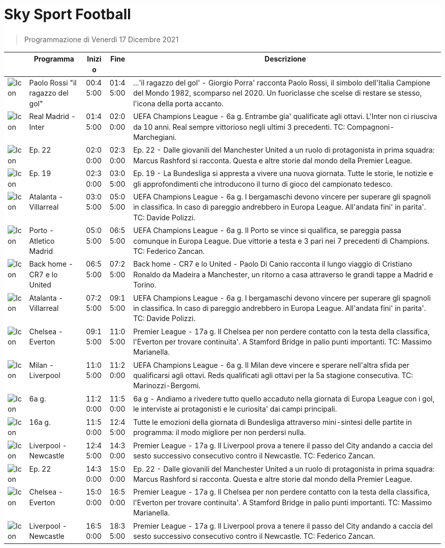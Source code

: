 # Sky Sport Football
> Programmazione di Venerdì 17 Dicembre 2021

||Programma|Inizio|Fine|Descrizione|
|---|---|---|---|---|
|![Icon](https://guidatv.sky.it/uuid/a3e88d27-a65e-4b8b-b832-8c0897fcf2b1/cover?md5ChecksumParam=964e6a14c0afcfa94f0b03d2d97b29ff)|Paolo Rossi &quot;il ragazzo del gol&quot;|00:45:00|01:45:00|...&#039;il ragazzo del gol&#039; - Giorgio Porra&#039; racconta Paolo Rossi, il simbolo dell&#039;Italia Campione del Mondo 1982, scomparso nel 2020. Un fuoriclasse che scelse di restare se stesso, l&#039;icona della porta accanto.
|![Icon](https://guidatv.sky.it/uuid/88dee5de-3854-4e7c-8f2b-1e8554e289b6/cover?md5ChecksumParam=5c9c9c367bb81c34c0d3116b1d8f194f)|Real Madrid - Inter|01:45:00|02:00:00|UEFA Champions League - 6a g. Entrambe gia&#039; qualificate agli ottavi. L&#039;Inter non ci riusciva da 10 anni. Real sempre vittorioso negli ultimi 3 precedenti. TC: Compagnoni-Marchegiani.
|![Icon](https://guidatv.sky.it/uuid/4e2c7498-3db0-47d7-b21e-b5f2866ef416/cover?md5ChecksumParam=8016aff0c8581e622f66478b7385244e)|Ep. 22|02:00:00|02:30:00|Ep. 22 - Dalle giovanili del Manchester United a un ruolo di protagonista in prima squadra: Marcus Rashford si racconta. Questa e altre storie dal mondo della Premier League.
|![Icon](https://guidatv.sky.it/uuid/bea87353-589c-4a56-a66c-3faa3ff6b433/cover?md5ChecksumParam=4dbc76a0c614d37e402bd4ac30d64435)|Ep. 19|02:30:00|03:05:00|Ep. 19 - La Bundesliga si appresta a vivere una nuova giornata. Tutte le storie, le notizie e gli approfondimenti che introducono il turno di gioco del campionato tedesco.
|![Icon](https://guidatv.sky.it/uuid/62ebb820-4924-4818-80de-3b2ced192dc9/cover?md5ChecksumParam=0322dab1c7568e68dfc9b1f6b339f61e)|Atalanta - Villarreal|03:05:00|05:05:00|UEFA Champions League - 6a g. I bergamaschi devono vincere per superare gli spagnoli in classifica. In caso di pareggio andrebbero in Europa League. All&#039;andata fini&#039; in parita&#039;. TC: Davide Polizzi.
|![Icon](https://guidatv.sky.it/uuid/56d581d9-5222-43da-841f-7ad75029dc98/cover?md5ChecksumParam=874e70fdd5925bc38bb83130f19a6bf7)|Porto - Atletico Madrid|05:05:00|06:55:00|UEFA Champions League - 6a g. Il Porto se vince si qualifica, se pareggia passa comunque in Europa League. Due vittorie a testa e 3 pari nei 7 precedenti di Champions. TC: Federico Zancan.
|![Icon](https://guidatv.sky.it/uuid/bb517cb9-ffeb-45b2-8d69-5ec003013348/cover?md5ChecksumParam=1dbe02af88884c064bdc1b0687cac6df)|Back home - CR7 e lo United|06:55:00|07:25:00|Back home - CR7 e lo United - Paolo Di Canio racconta il lungo viaggio di Cristiano Ronaldo da Madeira a Manchester, un ritorno a casa attraverso le grandi tappe a Madrid e Torino.
|![Icon](https://guidatv.sky.it/uuid/62ebb820-4924-4818-80de-3b2ced192dc9/cover?md5ChecksumParam=0322dab1c7568e68dfc9b1f6b339f61e)|Atalanta - Villarreal|07:25:00|09:15:00|UEFA Champions League - 6a g. I bergamaschi devono vincere per superare gli spagnoli in classifica. In caso di pareggio andrebbero in Europa League. All&#039;andata fini&#039; in parita&#039;. TC: Davide Polizzi.
|![Icon](https://guidatv.sky.it/uuid/e954bb49-323b-4dcd-8727-caa91155ca16/cover?md5ChecksumParam=37a68981fcd63014fb610d372fbf9864)|Chelsea - Everton|09:15:00|11:05:00|Premier League - 17a g. Il Chelsea per non perdere contatto con la testa della classifica, l&#039;Everton per trovare continuita&#039;. A Stamford Bridge in palio punti importanti. TC: Massimo Marianella.
|![Icon](https://guidatv.sky.it/uuid/d42443d7-2784-411b-9892-b2d91cac0a3e/cover?md5ChecksumParam=cb19f182464a2405b56b2aaa844f5482)|Milan - Liverpool|11:05:00|11:20:00|UEFA Champions League - 6a g. Il Milan deve vincere e sperare nell&#039;altra sfida per qualificarsi agli ottavi. Reds qualificati agli ottavi per la 5a stagione consecutiva. TC: Marinozzi-Bergomi.
|![Icon](https://guidatv.sky.it/uuid/ff6590a2-b1f7-42a6-841a-ddf9d166513c/cover?md5ChecksumParam=4ab792d83cfa759ecc5fc85e573f1474)|6a g.|11:20:00|11:50:00|6a g - Andiamo a rivedere tutto quello accaduto nella giornata di Europa League con i gol, le interviste ai protagonisti e le curiosita&#039; dai campi principali.
|![Icon](https://guidatv.sky.it/uuid/7884bc9e-f8a7-4777-933a-e53224c2dadd/cover?md5ChecksumParam=9ff3fe7630cff9fa99e256d3a4b35caf)|16a g.|11:50:00|12:45:00|Tutte le emozioni della giornata di Bundesliga attraverso mini-sintesi delle partite in programma: il modo migliore per non perdersi nulla.
|![Icon](https://guidatv.sky.it/uuid/fe5dced4-3799-4e51-ab24-fe11d3dc16cc/cover?md5ChecksumParam=68f04edfb4907711995b7a6b29329633)|Liverpool - Newcastle|12:45:00|14:30:00|Premier League - 17a g. Il Liverpool prova a tenere il passo del City andando a caccia del sesto successivo consecutivo contro il Newcastle. TC: Federico Zancan.
|![Icon](https://guidatv.sky.it/uuid/4e2c7498-3db0-47d7-b21e-b5f2866ef416/cover?md5ChecksumParam=8016aff0c8581e622f66478b7385244e)|Ep. 22|14:30:00|15:00:00|Ep. 22 - Dalle giovanili del Manchester United a un ruolo di protagonista in prima squadra: Marcus Rashford si racconta. Questa e altre storie dal mondo della Premier League.
|![Icon](https://guidatv.sky.it/uuid/e954bb49-323b-4dcd-8727-caa91155ca16/cover?md5ChecksumParam=37a68981fcd63014fb610d372fbf9864)|Chelsea - Everton|15:00:00|16:50:00|Premier League - 17a g. Il Chelsea per non perdere contatto con la testa della classifica, l&#039;Everton per trovare continuita&#039;. A Stamford Bridge in palio punti importanti. TC: Massimo Marianella.
|![Icon](https://guidatv.sky.it/uuid/fe5dced4-3799-4e51-ab24-fe11d3dc16cc/cover?md5ChecksumParam=68f04edfb4907711995b7a6b29329633)|Liverpool - Newcastle|16:50:00|18:35:00|Premier League - 17a g. Il Liverpool prova a tenere il passo del City andando a caccia del sesto successivo consecutivo contro il Newcastle. TC: Federico Zancan.